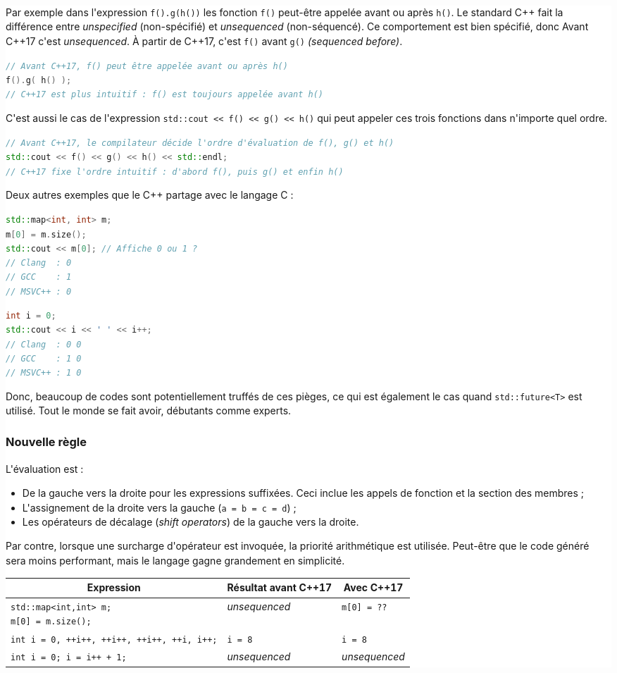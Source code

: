 Par exemple dans l'expression `f().g(h())` les fonction `f()` peut-être appelée avant ou après `h()`. Le standard C++ fait la différence entre *unspecified* (non-spécifié) et *unsequenced* (non-séquencé). Ce comportement est bien spécifié, donc Avant C++17 c'est *unsequenced*. À partir de C++17, c'est `f()` avant `g()` *(sequenced before)*.
    
```cpp
// Avant C++17, f() peut être appelée avant ou après h()
f().g( h() ); 
// C++17 est plus intuitif : f() est toujours appelée avant h()
``` 
    
C'est aussi le cas de l'expression `std::cout << f() << g() << h()` qui peut appeler ces trois fonctions dans n'importe quel ordre.
    
```cpp
// Avant C++17, le compilateur décide l'ordre d'évaluation de f(), g() et h()
std::cout << f() << g() << h() << std::endl; 
// C++17 fixe l'ordre intuitif : d'abord f(), puis g() et enfin h()
``` 
    
Deux autres exemples que le C++ partage avec le langage C :
    
```cpp
std::map<int, int> m;
m[0] = m.size();
std::cout << m[0]; // Affiche 0 ou 1 ?
// Clang  : 0
// GCC    : 1
// MSVC++ : 0
``` 
    
```cpp
int i = 0;
std::cout << i << ' ' << i++; 
// Clang  : 0 0
// GCC    : 1 0
// MSVC++ : 1 0
``` 
    
Donc, beaucoup de codes sont potentiellement truffés de ces pièges, ce qui est également le cas quand `std::future<T>` est utilisé. Tout le monde se fait avoir, débutants comme experts.
        
### Nouvelle règle
    
L'évaluation est :
    
- De la gauche vers la droite pour les expressions suffixées. Ceci inclue les appels de fonction et la section des membres ;
- L'assignement de la droite vers la gauche (`a = b = c = d`) ;
- Les opérateurs de décalage (_shift operators_) de la gauche vers la droite.
    
Par contre, lorsque une surcharge d'opérateur est invoquée, la priorité arithmétique est utilisée. Peut-être que le code généré sera moins performant, mais le langage gagne grandement en simplicité.
    
Expression                                     | Résultat avant C++17 | Avec C++17
-----------------------------------------------|----------------------|-----------
`std::map<int,int> m;` <br> `m[0] = m.size();` | *unsequenced*        | `m[0] = ??`
`int i = 0, ++i++, ++i++, ++i++, ++i, i++;`    | `i = 8`              | `i = 8`
`int i = 0; i = i++ + 1;`                      | *unsequenced*        | *unsequenced*


[g]: http://coliru.stacked-crooked.com/a/a6035cb6e64f038f
[c]: http://coliru.stacked-crooked.com/a/84408d788238bacd
[v]: http://rextester.com/VKFPX23982